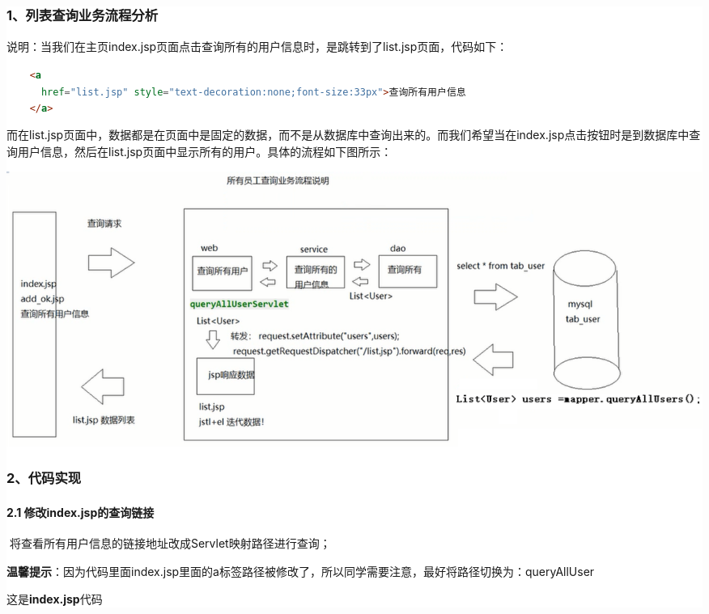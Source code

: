 ### 1、列表查询业务流程分析

说明：当我们在主页index.jsp页面点击查询所有的用户信息时，是跳转到了list.jsp页面，代码如下：

```html
	<a
	  href="list.jsp" style="text-decoration:none;font-size:33px">查询所有用户信息
	</a>
```

而在list.jsp页面中，数据都是在页面中是固定的数据，而不是从数据库中查询出来的。而我们希望当在index.jsp点击按钮时是到数据库中查询用户信息，然后在list.jsp页面中显示所有的用户。具体的流程如下图所示：

![1531717096821](img/1531717096821.png)



### 2、代码实现

#### 2.1 修改index.jsp的查询链接

​	将查看所有用户信息的链接地址改成Servlet映射路径进行查询；

**温馨提示**：因为代码里面index.jsp里面的a标签路径被修改了，所以同学需要注意，最好将路径切换为：queryAllUser

这是**index.jsp**代码

